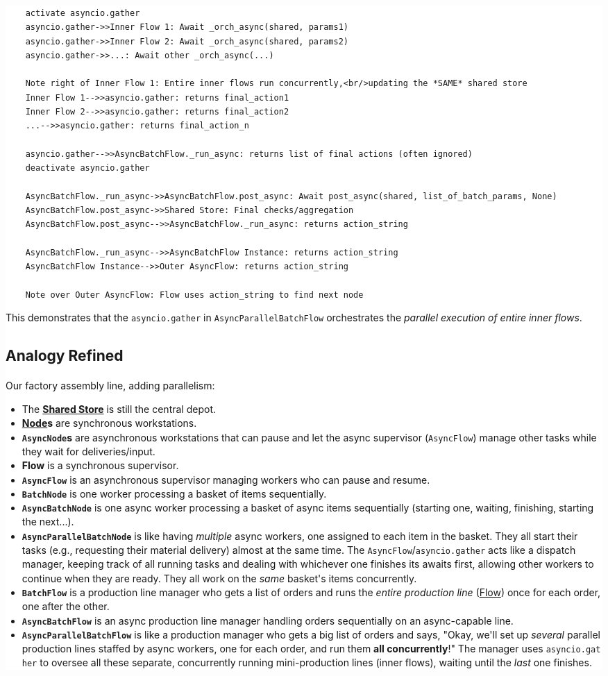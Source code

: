```mermaid
    activate asyncio.gather
    asyncio.gather->>Inner Flow 1: Await _orch_async(shared, params1)
    asyncio.gather->>Inner Flow 2: Await _orch_async(shared, params2)
    asyncio.gather->>...: Await other _orch_async(...)

    Note right of Inner Flow 1: Entire inner flows run concurrently,<br/>updating the *SAME* shared store
    Inner Flow 1-->>asyncio.gather: returns final_action1
    Inner Flow 2-->>asyncio.gather: returns final_action2
    ...-->>asyncio.gather: returns final_action_n

    asyncio.gather-->>AsyncBatchFlow._run_async: returns list of final actions (often ignored)
    deactivate asyncio.gather

    AsyncBatchFlow._run_async->>AsyncBatchFlow.post_async: Await post_async(shared, list_of_batch_params, None)
    AsyncBatchFlow.post_async->>Shared Store: Final checks/aggregation
    AsyncBatchFlow.post_async-->>AsyncBatchFlow._run_async: returns action_string

    AsyncBatchFlow._run_async-->>AsyncBatchFlow Instance: returns action_string
    AsyncBatchFlow Instance-->>Outer AsyncFlow: returns action_string

    Note over Outer AsyncFlow: Flow uses action_string to find next node
```
This demonstrates that the `asyncio.gather` in `AsyncParallelBatchFlow` orchestrates the *parallel execution of entire inner flows*.

## Analogy Refined

Our factory assembly line, adding parallelism:
*   The **[Shared Store](01_shared_store_.md)** is still the central depot.
*   **[Node](02_node_.md)s** are synchronous workstations.
*   **`AsyncNode`s** are asynchronous workstations that can pause and let the async supervisor (`AsyncFlow`) manage other tasks while they wait for deliveries/input.
*   **Flow** is a synchronous supervisor.
*   **`AsyncFlow`** is an asynchronous supervisor managing workers who can pause and resume.
*   **`BatchNode`** is one worker processing a basket of items sequentially.
*   **`AsyncBatchNode`** is one async worker processing a basket of async items sequentially (starting one, waiting, finishing, starting the next...).
*   **`AsyncParallelBatchNode`** is like having *multiple* async workers, one assigned to each item in the basket. They all start their tasks (e.g., requesting their material delivery) almost at the same time. The `AsyncFlow`/`asyncio.gather` acts like a dispatch manager, keeping track of all running tasks and dealing with whichever one finishes its awaits first, allowing other workers to continue when they are ready. They all work on the *same* basket's items concurrently.
*   **`BatchFlow`** is a production line manager who gets a list of orders and runs the *entire production line* ([Flow](04_flow_.md)) once for each order, one after the other.
*   **`AsyncBatchFlow`** is an async production line manager handling orders sequentially on an async-capable line.
*   **`AsyncParallelBatchFlow`** is like a production manager who gets a big list of orders and says, "Okay, we'll set up *several* parallel production lines staffed by async workers, one for each order, and run them **all concurrently**!" The manager uses `asyncio.gather` to oversee all these separate, concurrently running mini-production lines (inner flows), waiting until the *last* one finishes.

